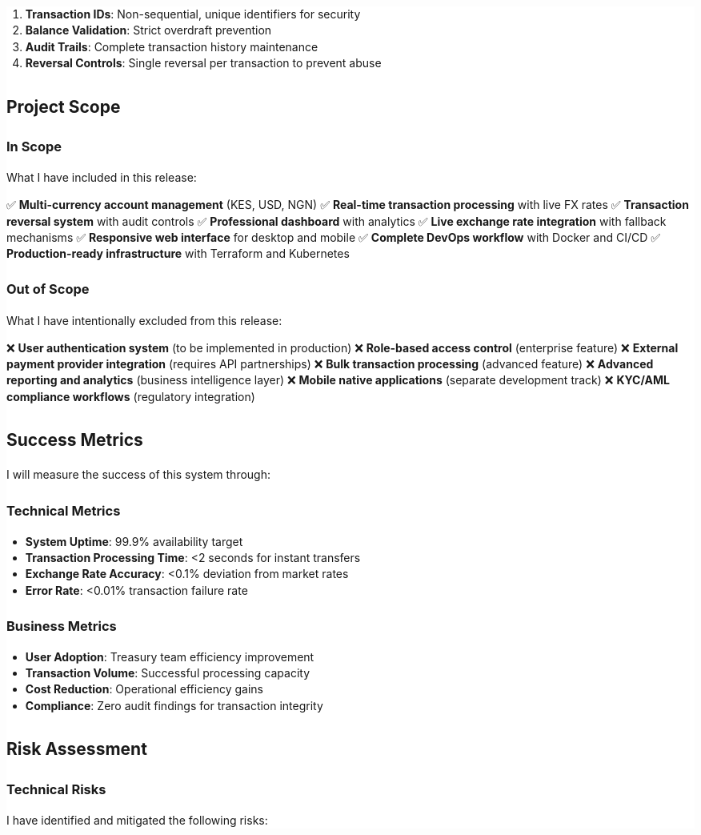 1. **Transaction IDs**: Non-sequential, unique identifiers for security
2. **Balance Validation**: Strict overdraft prevention
3. **Audit Trails**: Complete transaction history maintenance
4. **Reversal Controls**: Single reversal per transaction to prevent abuse

## Project Scope

### In Scope
What I have included in this release:

✅ **Multi-currency account management** (KES, USD, NGN)
✅ **Real-time transaction processing** with live FX rates
✅ **Transaction reversal system** with audit controls
✅ **Professional dashboard** with analytics
✅ **Live exchange rate integration** with fallback mechanisms
✅ **Responsive web interface** for desktop and mobile
✅ **Complete DevOps workflow** with Docker and CI/CD
✅ **Production-ready infrastructure** with Terraform and Kubernetes

### Out of Scope
What I have intentionally excluded from this release:

❌ **User authentication system** (to be implemented in production)
❌ **Role-based access control** (enterprise feature)
❌ **External payment provider integration** (requires API partnerships)
❌ **Bulk transaction processing** (advanced feature)
❌ **Advanced reporting and analytics** (business intelligence layer)
❌ **Mobile native applications** (separate development track)
❌ **KYC/AML compliance workflows** (regulatory integration)

## Success Metrics

I will measure the success of this system through:

### Technical Metrics
- **System Uptime**: 99.9% availability target
- **Transaction Processing Time**: <2 seconds for instant transfers
- **Exchange Rate Accuracy**: <0.1% deviation from market rates
- **Error Rate**: <0.01% transaction failure rate

### Business Metrics
- **User Adoption**: Treasury team efficiency improvement
- **Transaction Volume**: Successful processing capacity
- **Cost Reduction**: Operational efficiency gains
- **Compliance**: Zero audit findings for transaction integrity

## Risk Assessment

### Technical Risks
I have identified and mitigated the following risks:
